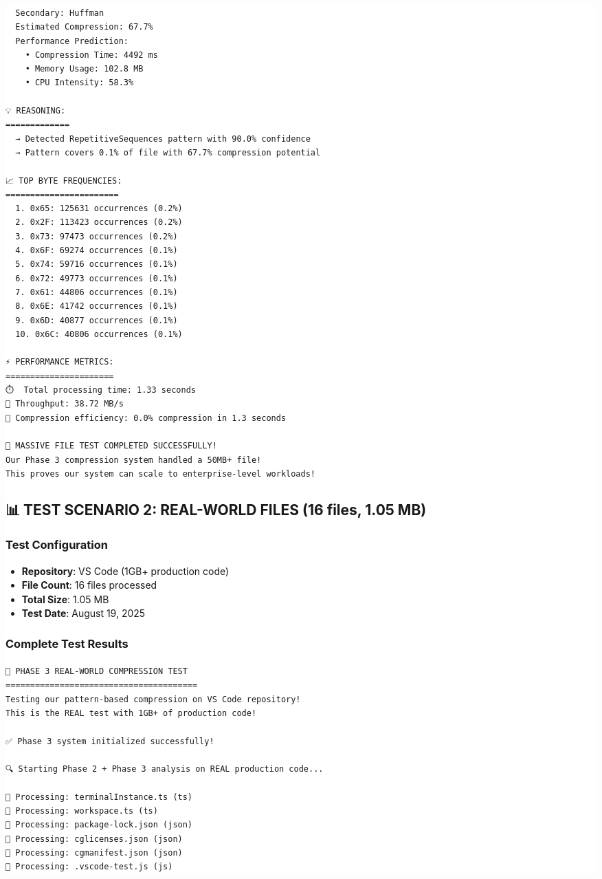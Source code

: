 ```
  Secondary: Huffman
  Estimated Compression: 67.7%
  Performance Prediction:
    • Compression Time: 4492 ms
    • Memory Usage: 102.8 MB
    • CPU Intensity: 58.3%

💡 REASONING:
=============
  → Detected RepetitiveSequences pattern with 90.0% confidence
  → Pattern covers 0.1% of file with 67.7% compression potential

📈 TOP BYTE FREQUENCIES:
=======================
  1. 0x65: 125631 occurrences (0.2%)
  2. 0x2F: 113423 occurrences (0.2%)
  3. 0x73: 97473 occurrences (0.2%)
  4. 0x6F: 69274 occurrences (0.1%)
  5. 0x74: 59716 occurrences (0.1%)
  6. 0x72: 49773 occurrences (0.1%)
  7. 0x61: 44806 occurrences (0.1%)
  8. 0x6E: 41742 occurrences (0.1%)
  9. 0x6D: 40877 occurrences (0.1%)
  10. 0x6C: 40806 occurrences (0.1%)

⚡ PERFORMANCE METRICS:
======================
⏱️  Total processing time: 1.33 seconds
🚀 Throughput: 38.72 MB/s
🎯 Compression efficiency: 0.0% compression in 1.3 seconds

🎉 MASSIVE FILE TEST COMPLETED SUCCESSFULLY!
Our Phase 3 compression system handled a 50MB+ file!
This proves our system can scale to enterprise-level workloads!
```

## **📊 TEST SCENARIO 2: REAL-WORLD FILES (16 files, 1.05 MB)**

### **Test Configuration**
- **Repository**: VS Code (1GB+ production code)
- **File Count**: 16 files processed
- **Total Size**: 1.05 MB
- **Test Date**: August 19, 2025

### **Complete Test Results**
```
🚀 PHASE 3 REAL-WORLD COMPRESSION TEST
=======================================
Testing our pattern-based compression on VS Code repository!
This is the REAL test with 1GB+ of production code!

✅ Phase 3 system initialized successfully!

🔍 Starting Phase 2 + Phase 3 analysis on REAL production code...

📁 Processing: terminalInstance.ts (ts)
📁 Processing: workspace.ts (ts)
📁 Processing: package-lock.json (json)
📁 Processing: cglicenses.json (json)
📁 Processing: cgmanifest.json (json)
📁 Processing: .vscode-test.js (js)
```